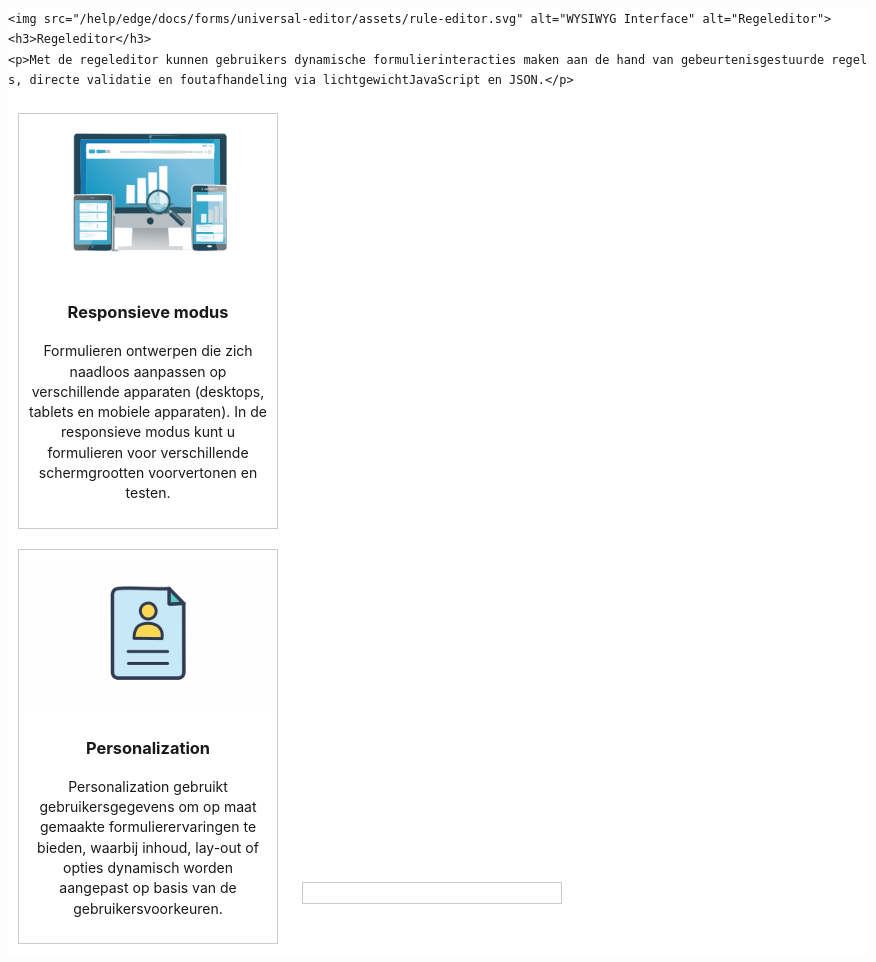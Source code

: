     <img src="/help/edge/docs/forms/universal-editor/assets/rule-editor.svg" alt="WYSIWYG Interface" alt="Regeleditor">
    <h3>Regeleditor</h3>
    <p>Met de regeleditor kunnen gebruikers dynamische formulierinteracties maken aan de hand van gebeurtenisgestuurde regels, directe validatie en foutafhandeling via lichtgewichtJavaScript en JSON.</p>
  </div>
  <div class="card" style="display: inline-block; width: calc(30% - 20px); margin: 10px; border: 1px solid #ccc; padding: 10px; text-align: center;">
    <img src="/help/edge/docs/forms/universal-editor/assets/responsive.svg" alt="WYSIWYG Interface" alt="Responsieve modus">
    <h3>Responsieve modus </h3>
    <p>Formulieren ontwerpen die zich naadloos aanpassen op verschillende apparaten (desktops, tablets en mobiele apparaten). In de responsieve modus kunt u formulieren voor verschillende schermgrootten voorvertonen en testen.</p>
  </div>
</div>
<div>
  <div class="card" style="display: inline-block; width: calc(30% - 20px); margin: 10px; border: 1px solid #ccc; padding: 10px; text-align: center;">
    <img src="/help/edge/docs/forms/universal-editor/assets/personalization.svg" alt="WYSIWYG Interface alt=" WYSIWYG Interface"> 
    <h3>Personalization</h3>
    <p>Personalization gebruikt gebruikersgegevens om op maat gemaakte formulierervaringen te bieden, waarbij inhoud, lay-out of opties dynamisch worden aangepast op basis van de gebruikersvoorkeuren.</p>
  </div>
  <div class="card" style="display: inline-block; width: calc(30% - 20px); margin: 10px; border: 1px solid #ccc; padding: 10px; text-align: center;">